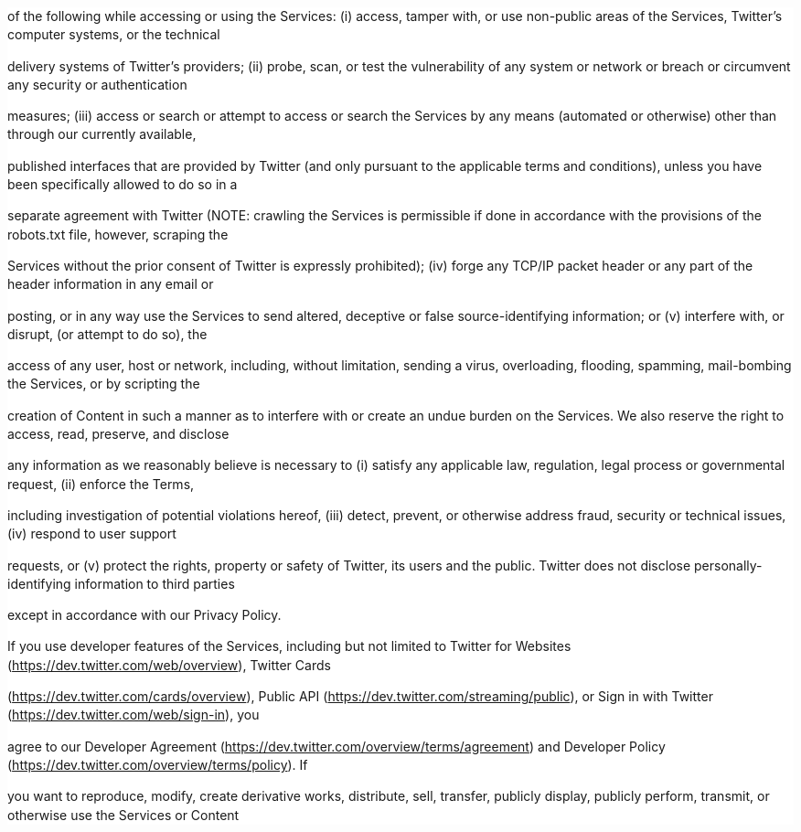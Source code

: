 
of the following while accessing or using the Services: (i) access, tamper with, or use non-public areas of the Services, Twitter’s computer systems, or the technical


delivery systems of Twitter’s providers; (ii) probe, scan, or test the vulnerability of any system or network or breach or circumvent any security or authentication


measures; (iii) access or search or attempt to access or search the Services by any means (automated or otherwise) other than through our currently available,


published interfaces that are provided by Twitter (and only pursuant to the applicable terms and conditions), unless you have been specifically allowed to do so in a


separate agreement with Twitter (NOTE: crawling the Services is permissible if done in accordance with the provisions of the robots.txt file, however, scraping the


Services without the prior consent of Twitter is expressly prohibited); (iv) forge any TCP/IP packet header or any part of the header information in any email or


posting, or in any way use the Services to send altered, deceptive or false source-identifying information; or (v) interfere with, or disrupt, (or attempt to do so), the


access of any user, host or network, including, without limitation, sending a virus, overloading, flooding, spamming, mail-bombing the Services, or by scripting the


creation of Content in such a manner as to interfere with or create an undue burden on the Services. We also reserve the right to access, read, preserve, and disclose


any information as we reasonably believe is necessary to (i) satisfy any applicable law, regulation, legal process or governmental request, (ii) enforce the Terms,


including investigation of potential violations hereof, (iii) detect, prevent, or otherwise address fraud, security or technical issues, (iv) respond to user support


requests, or (v) protect the rights, property or safety of Twitter, its users and the public. Twitter does not disclose personally-identifying information to third parties


except in accordance with our Privacy Policy.


If you use developer features of the Services, including but not limited to Twitter for Websites (https://dev.twitter.com/web/overview), Twitter Cards


(https://dev.twitter.com/cards/overview), Public API (https://dev.twitter.com/streaming/public), or Sign in with Twitter (https://dev.twitter.com/web/sign-in), you


agree to our Developer Agreement (https://dev.twitter.com/overview/terms/agreement) and Developer Policy (https://dev.twitter.com/overview/terms/policy). If


you want to reproduce, modify, create derivative works, distribute, sell, transfer, publicly display, publicly perform, transmit, or otherwise use the Services or Content

